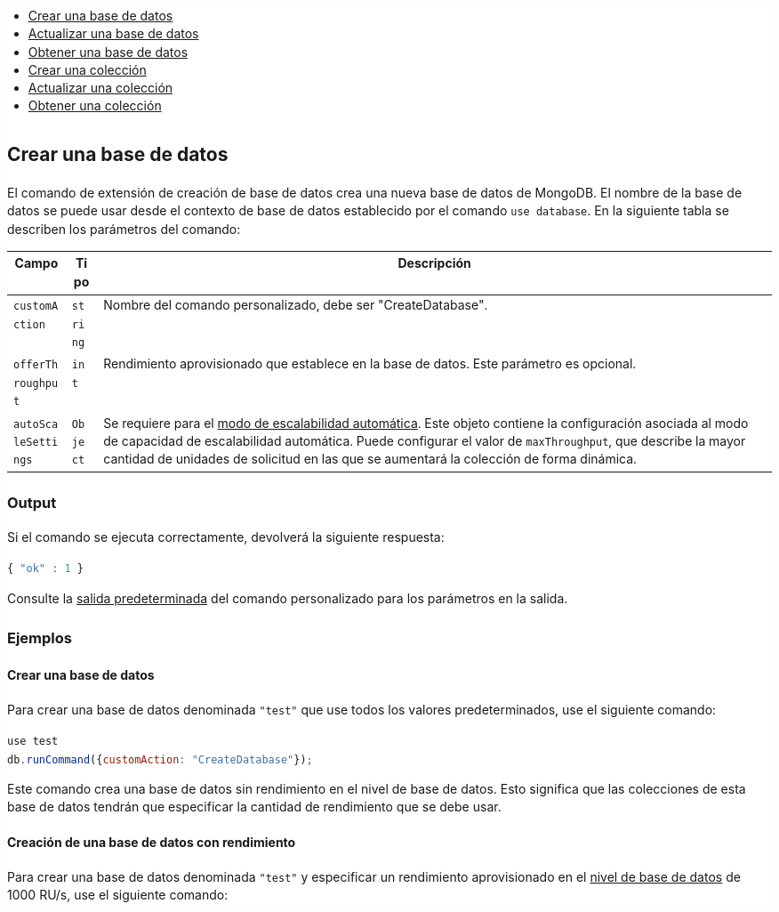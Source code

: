 * [Crear una base de datos](#create-database)
* [Actualizar una base de datos](#update-database)
* [Obtener una base de datos](#get-database)
* [Crear una colección](#create-collection)
* [Actualizar una colección](#update-collection)
* [Obtener una colección](#get-collection)

## <a name="create-database"></a><a id="create-database"></a> Crear una base de datos

El comando de extensión de creación de base de datos crea una nueva base de datos de MongoDB. El nombre de la base de datos se puede usar desde el contexto de base de datos establecido por el comando `use database`. En la siguiente tabla se describen los parámetros del comando:

|**Campo**|**Tipo** |**Descripción** |
|---------|---------|---------|
| `customAction`   |  `string`  |   Nombre del comando personalizado, debe ser "CreateDatabase".      |
| `offerThroughput` | `int`  | Rendimiento aprovisionado que establece en la base de datos. Este parámetro es opcional. |
| `autoScaleSettings` | `Object` | Se requiere para el [modo de escalabilidad automática](../provision-throughput-autoscale.md). Este objeto contiene la configuración asociada al modo de capacidad de escalabilidad automática. Puede configurar el valor de `maxThroughput`, que describe la mayor cantidad de unidades de solicitud en las que se aumentará la colección de forma dinámica. |

### <a name="output"></a>Output

Si el comando se ejecuta correctamente, devolverá la siguiente respuesta:

```javascript
{ "ok" : 1 }
```

Consulte la [salida predeterminada](#default-output) del comando personalizado para los parámetros en la salida.

### <a name="examples"></a>Ejemplos

#### <a name="create-a-database"></a>Crear una base de datos

Para crear una base de datos denominada `"test"` que use todos los valores predeterminados, use el siguiente comando:

```javascript
use test
db.runCommand({customAction: "CreateDatabase"});
```

Este comando crea una base de datos sin rendimiento en el nivel de base de datos. Esto significa que las colecciones de esta base de datos tendrán que especificar la cantidad de rendimiento que se debe usar.

#### <a name="create-a-database-with-throughput"></a>Creación de una base de datos con rendimiento

Para crear una base de datos denominada `"test"` y especificar un rendimiento aprovisionado en el [nivel de base de datos](../set-throughput.md#set-throughput-on-a-database) de 1000 RU/s, use el siguiente comando:
